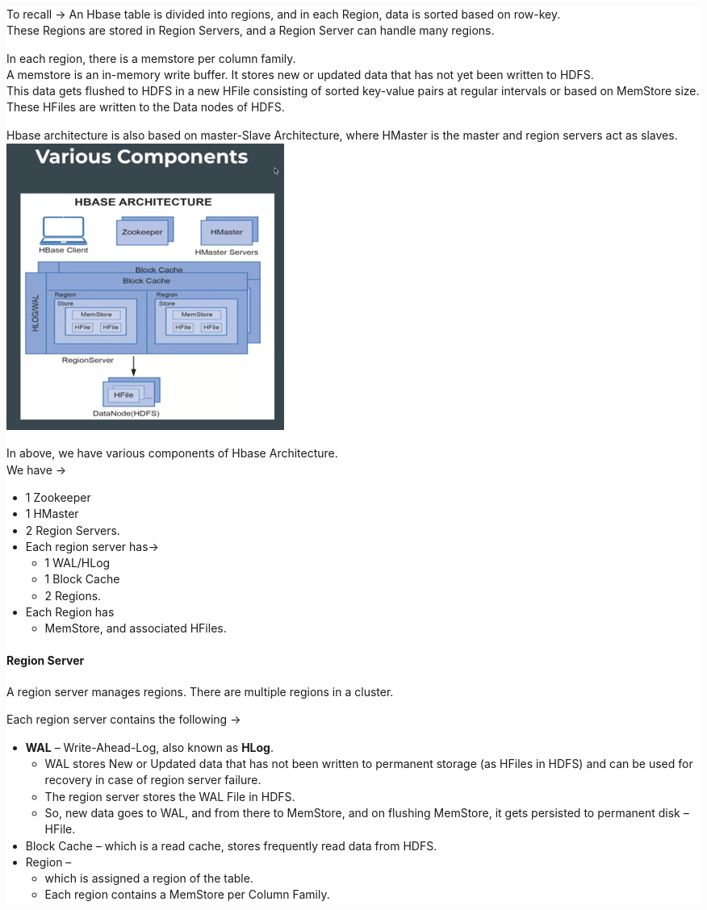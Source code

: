 
To recall -> 
An Hbase table is divided into regions, and in each Region, data is sorted based on row-key. <br>
These Regions are stored in Region Servers, and a Region Server can handle many regions. <br>

In each region, there is a memstore per column family.  <br>
A memstore is an in-memory write buffer. It stores new or updated data that has not yet been written to HDFS. <br>
This data gets flushed to HDFS in a new HFile consisting of sorted key-value pairs at regular intervals or based on MemStore size. <br>
These HFiles are written to the Data nodes of HDFS. <br>

Hbase architecture is also based on master-Slave Architecture, where HMaster is the master and region servers act as slaves. <br>
![img.png](img_21.png)<br>

In above, we have various components of Hbase Architecture. <br>
We have -> <br>
- 1 Zookeeper <br>
- 1 HMaster <br>
- 2 Region Servers. <br>
- Each region server has-> <br>
  - 1 WAL/HLog <br>
  - 1 Block Cache <br>
  - 2 Regions. <br>
- Each Region has <br> 
  - MemStore, and associated HFiles. <br>


#### Region Server
A region server manages regions. There are multiple regions in a cluster. <br>

Each region server contains the following -> <br>
- **WAL** – Write-Ahead-Log, also known as **HLog**.  <br>
  - WAL stores New or Updated data that has not been written to permanent storage (as HFiles in HDFS) and can be used for recovery in case of region server failure. <br>
  - The region server stores the WAL File in HDFS. <br>
  - So, new data goes to WAL, and from there to MemStore, and on flushing MemStore, it gets persisted to permanent disk – HFile. <br>
- Block Cache – which is a read cache, stores frequently read data from HDFS. <br>
- Region –
    - which is assigned a region of the table.  <br>
    - Each region contains a MemStore per Column Family. <br>
